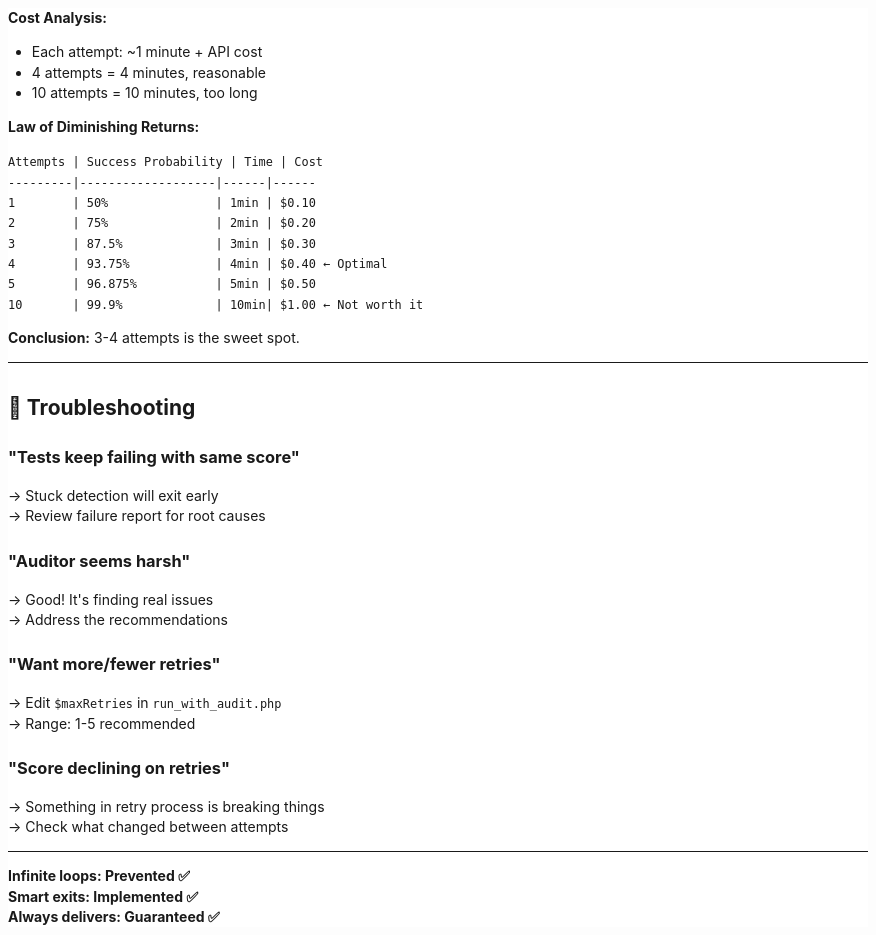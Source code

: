 **Cost Analysis:**
- Each attempt: ~1 minute + API cost
- 4 attempts = 4 minutes, reasonable
- 10 attempts = 10 minutes, too long

**Law of Diminishing Returns:**
```
Attempts | Success Probability | Time | Cost
---------|-------------------|------|------
1        | 50%               | 1min | $0.10
2        | 75%               | 2min | $0.20
3        | 87.5%             | 3min | $0.30
4        | 93.75%            | 4min | $0.40 ← Optimal
5        | 96.875%           | 5min | $0.50
10       | 99.9%             | 10min| $1.00 ← Not worth it
```

**Conclusion:** 3-4 attempts is the sweet spot.

---

## 🔧 **Troubleshooting**

### **"Tests keep failing with same score"**
→ Stuck detection will exit early  
→ Review failure report for root causes

### **"Auditor seems harsh"**
→ Good! It's finding real issues  
→ Address the recommendations

### **"Want more/fewer retries"**
→ Edit `$maxRetries` in `run_with_audit.php`  
→ Range: 1-5 recommended

### **"Score declining on retries"**
→ Something in retry process is breaking things  
→ Check what changed between attempts

---

**Infinite loops: Prevented ✅**  
**Smart exits: Implemented ✅**  
**Always delivers: Guaranteed ✅**
